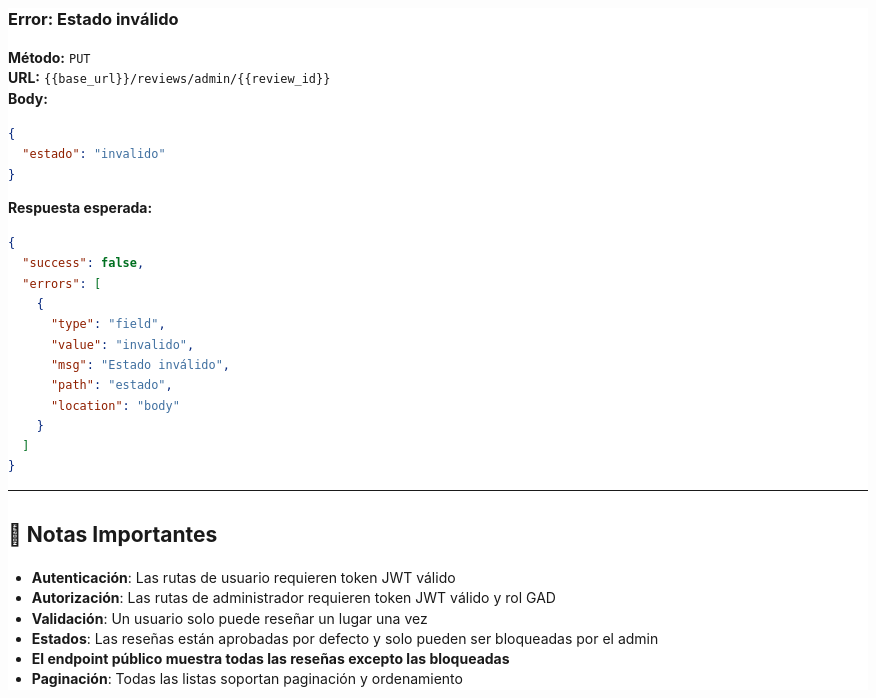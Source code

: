 ### Error: Estado inválido

**Método:** `PUT`  
**URL:** `{{base_url}}/reviews/admin/{{review_id}}`  
**Body:**

```json
{
  "estado": "invalido"
}
```

**Respuesta esperada:**

```json
{
  "success": false,
  "errors": [
    {
      "type": "field",
      "value": "invalido",
      "msg": "Estado inválido",
      "path": "estado",
      "location": "body"
    }
  ]
}
```

---

## 📝 Notas Importantes

- **Autenticación**: Las rutas de usuario requieren token JWT válido
- **Autorización**: Las rutas de administrador requieren token JWT válido y rol GAD
- **Validación**: Un usuario solo puede reseñar un lugar una vez
- **Estados**: Las reseñas están aprobadas por defecto y solo pueden ser bloqueadas por el admin
- **El endpoint público muestra todas las reseñas excepto las bloqueadas**
- **Paginación**: Todas las listas soportan paginación y ordenamiento
